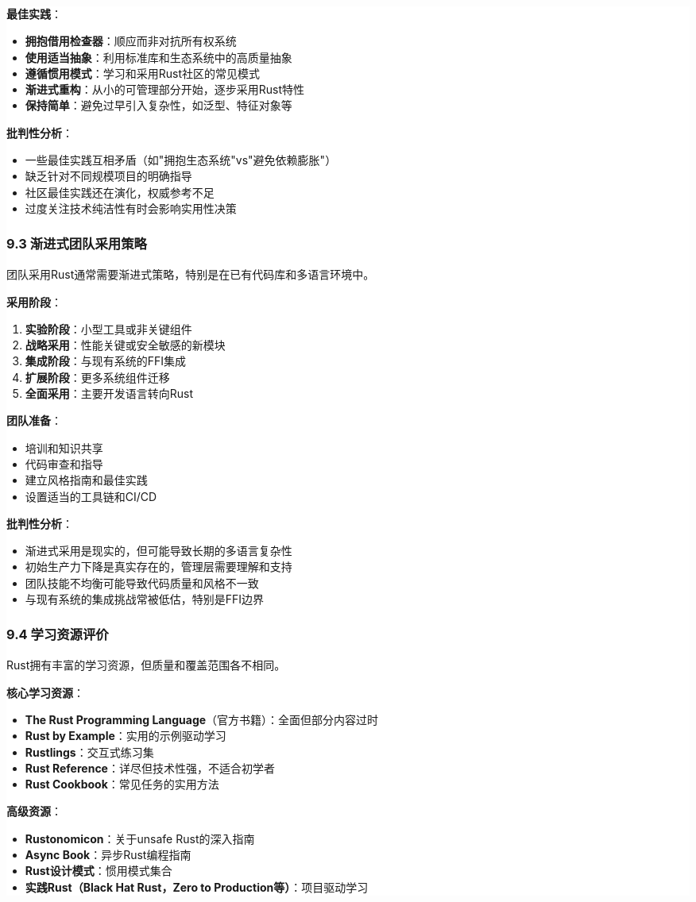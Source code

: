 **最佳实践**：

- **拥抱借用检查器**：顺应而非对抗所有权系统
- **使用适当抽象**：利用标准库和生态系统中的高质量抽象
- **遵循惯用模式**：学习和采用Rust社区的常见模式
- **渐进式重构**：从小的可管理部分开始，逐步采用Rust特性
- **保持简单**：避免过早引入复杂性，如泛型、特征对象等

**批判性分析**：

- 一些最佳实践互相矛盾（如"拥抱生态系统"vs"避免依赖膨胀"）
- 缺乏针对不同规模项目的明确指导
- 社区最佳实践还在演化，权威参考不足
- 过度关注技术纯洁性有时会影响实用性决策

### 9.3 渐进式团队采用策略

团队采用Rust通常需要渐进式策略，特别是在已有代码库和多语言环境中。

**采用阶段**：

1. **实验阶段**：小型工具或非关键组件
2. **战略采用**：性能关键或安全敏感的新模块
3. **集成阶段**：与现有系统的FFI集成
4. **扩展阶段**：更多系统组件迁移
5. **全面采用**：主要开发语言转向Rust

**团队准备**：

- 培训和知识共享
- 代码审查和指导
- 建立风格指南和最佳实践
- 设置适当的工具链和CI/CD

**批判性分析**：

- 渐进式采用是现实的，但可能导致长期的多语言复杂性
- 初始生产力下降是真实存在的，管理层需要理解和支持
- 团队技能不均衡可能导致代码质量和风格不一致
- 与现有系统的集成挑战常被低估，特别是FFI边界

### 9.4 学习资源评价

Rust拥有丰富的学习资源，但质量和覆盖范围各不相同。

**核心学习资源**：

- **The Rust Programming Language**（官方书籍）：全面但部分内容过时
- **Rust by Example**：实用的示例驱动学习
- **Rustlings**：交互式练习集
- **Rust Reference**：详尽但技术性强，不适合初学者
- **Rust Cookbook**：常见任务的实用方法

**高级资源**：

- **Rustonomicon**：关于unsafe Rust的深入指南
- **Async Book**：异步Rust编程指南
- **Rust设计模式**：惯用模式集合
- **实践Rust（Black Hat Rust，Zero to Production等）**：项目驱动学习
